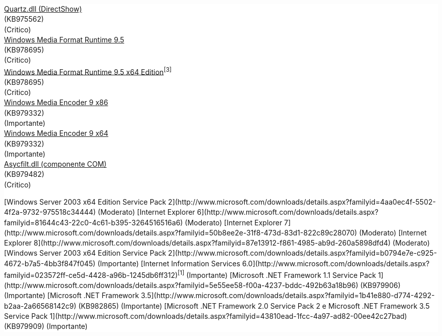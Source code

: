[Quartz.dll (DirectShow)](http://www.microsoft.com/downloads/details.aspx?familyid=d28ecdf7-9fd4-437e-9db7-c6b579248abe)  
(KB975562)  
(Critico)  
[Windows Media Format Runtime 9.5](http://www.microsoft.com/downloads/details.aspx?familyid=41faf16f-c7a8-4ce0-b388-a65478576163)  
(KB978695)  
(Critico)  
[Windows Media Format Runtime 9.5 x64 Edition](http://www.microsoft.com/downloads/details.aspx?familyid=80006082-55f2-4857-9d2c-276c758b5555)<sup>[3]</sup>  
(KB978695)  
(Critico)  
[Windows Media Encoder 9 x86](http://www.microsoft.com/downloads/details.aspx?familyid=94c654f0-f70f-4fbd-84de-797be20fc3b9)  
(KB979332)  
(Importante)  
[Windows Media Encoder 9 x64](http://www.microsoft.com/downloads/details.aspx?familyid=2b7a3cb7-151c-4184-9865-f197ef6ee8e7)  
(KB979332)  
(Importante)  
[Asycfilt.dll (componente COM)](http://www.microsoft.com/downloads/details.aspx?familyid=77b1d55c-b015-4863-aab0-6463b90d4bf7)  
(KB979482)  
(Critico)
</td>
<td style="border:1px solid black;">
[Windows Server 2003 x64 Edition Service Pack 2](http://www.microsoft.com/downloads/details.aspx?familyid=4aa0ec4f-5502-4f2a-9732-975518c34444)  
(Moderato)
</td>
<td style="border:1px solid black;">
[Internet Explorer 6](http://www.microsoft.com/downloads/details.aspx?familyid=81644c43-22c0-4c61-b395-3264516516a6)  
(Moderato)  
[Internet Explorer 7](http://www.microsoft.com/downloads/details.aspx?familyid=50b8ee2e-31f8-473d-83d1-822c89c28070)  
(Moderato)  
[Internet Explorer 8](http://www.microsoft.com/downloads/details.aspx?familyid=87e13912-f861-4985-ab9d-260a5898dfd4)  
(Moderato)
</td>
<td style="border:1px solid black;">
[Windows Server 2003 x64 Edition Service Pack 2](http://www.microsoft.com/downloads/details.aspx?familyid=b0794e7e-c925-4672-b7a5-4bb3f847f045)  
(Importante)
</td>
<td style="border:1px solid black;">
[Internet Information Services 6.0](http://www.microsoft.com/downloads/details.aspx?familyid=023572ff-ce5d-4428-a96b-1245db6ff312)<sup>[1]</sup>  
(Importante)
</td>
<td style="border:1px solid black;">
[Microsoft .NET Framework 1.1 Service Pack 1](http://www.microsoft.com/downloads/details.aspx?familyid=5e55ee58-f00a-4237-bddc-492b63a18b96)  
(KB979906)  
(Importante)  
[Microsoft .NET Framework 3.5](http://www.microsoft.com/downloads/details.aspx?familyid=1b41e880-d774-4292-b2aa-2a66568142c9)  
(KB982865)  
(Importante)  
[Microsoft .NET Framework 2.0 Service Pack 2 e Microsoft .NET Framework 3.5 Service Pack 1](http://www.microsoft.com/downloads/details.aspx?familyid=43810ead-1fcc-4a97-ad82-00ee42c27bad)  
(KB979909)  
(Importante)
